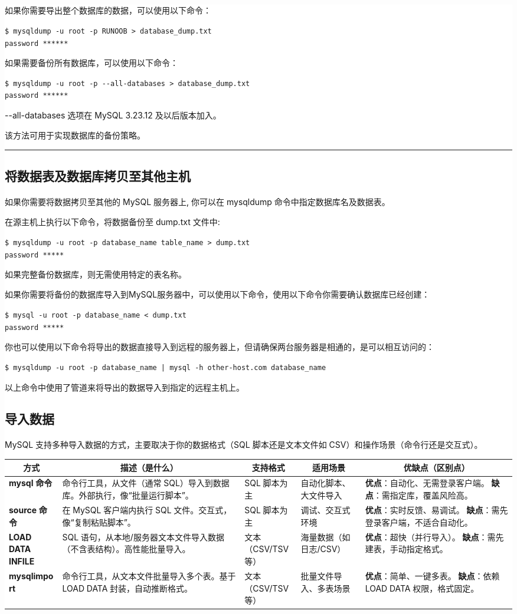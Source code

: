 
如果你需要导出整个数据库的数据，可以使用以下命令：

```
$ mysqldump -u root -p RUNOOB > database_dump.txt
password ******
```

如果需要备份所有数据库，可以使用以下命令：

```
$ mysqldump -u root -p --all-databases > database_dump.txt
password ******
```

--all-databases 选项在 MySQL 3.23.12 及以后版本加入。

该方法可用于实现数据库的备份策略。

------

## 将数据表及数据库拷贝至其他主机

如果你需要将数据拷贝至其他的 MySQL 服务器上, 你可以在 mysqldump 命令中指定数据库名及数据表。

在源主机上执行以下命令，将数据备份至 dump.txt 文件中:

```
$ mysqldump -u root -p database_name table_name > dump.txt
password *****
```

如果完整备份数据库，则无需使用特定的表名称。

如果你需要将备份的数据库导入到MySQL服务器中，可以使用以下命令，使用以下命令你需要确认数据库已经创建：

```
$ mysql -u root -p database_name < dump.txt
password *****
```

你也可以使用以下命令将导出的数据直接导入到远程的服务器上，但请确保两台服务器是相通的，是可以相互访问的：

```
$ mysqldump -u root -p database_name | mysql -h other-host.com database_name
```

以上命令中使用了管道来将导出的数据导入到指定的远程主机上。

## 导入数据

MySQL 支持多种导入数据的方式，主要取决于你的数据格式（SQL 脚本还是文本文件如 CSV）和操作场景（命令行还是交互式）。

| 方式                 | 描述（是什么）                                               | 支持格式           | 适用场景               | 优缺点（区别点）                                             |
| -------------------- | ------------------------------------------------------------ | ------------------ | ---------------------- | ------------------------------------------------------------ |
| **mysql 命令**       | 命令行工具，从文件（通常 SQL）导入到数据库。外部执行，像“批量运行脚本”。 | SQL 脚本为主       | 自动化脚本、大文件导入 | **优点**：自动化、无需登录客户端。 **缺点**：需指定库，覆盖风险高。 |
| **source 命令**      | 在 MySQL 客户端内执行 SQL 文件。交互式，像“复制粘贴脚本”。   | SQL 脚本为主       | 调试、交互式环境       | **优点**：实时反馈、易调试。 **缺点**：需先登录客户端，不适合自动化。 |
| **LOAD DATA INFILE** | SQL 语句，从本地/服务器文本文件导入数据（不含表结构）。高性能批量导入。 | 文本（CSV/TSV 等） | 海量数据（如日志/CSV） | **优点**：超快（并行导入）。 **缺点**：需先建表，手动指定格式。 |
| **mysqlimport**      | 命令行工具，从文本文件批量导入多个表。基于 LOAD DATA 封装，自动推断格式。 | 文本（CSV/TSV 等） | 批量文件导入、多表场景 | **优点**：简单、一键多表。 **缺点**：依赖 LOAD DATA 权限，格式固定。 |
